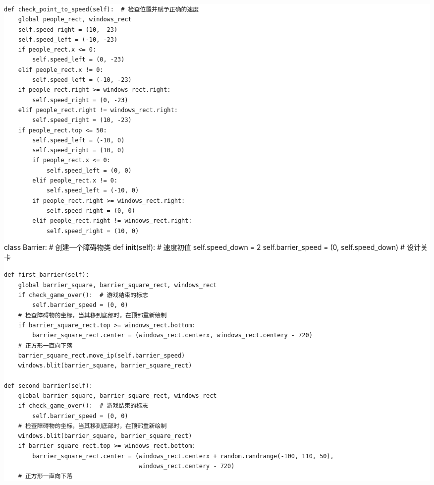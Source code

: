     def check_point_to_speed(self):  # 检查位置并赋予正确的速度
        global people_rect, windows_rect
        self.speed_right = (10, -23)
        self.speed_left = (-10, -23)
        if people_rect.x <= 0:
            self.speed_left = (0, -23)
        elif people_rect.x != 0:
            self.speed_left = (-10, -23)
        if people_rect.right >= windows_rect.right:
            self.speed_right = (0, -23)
        elif people_rect.right != windows_rect.right:
            self.speed_right = (10, -23)
        if people_rect.top <= 50:
            self.speed_left = (-10, 0)
            self.speed_right = (10, 0)
            if people_rect.x <= 0:
                self.speed_left = (0, 0)
            elif people_rect.x != 0:
                self.speed_left = (-10, 0)
            if people_rect.right >= windows_rect.right:
                self.speed_right = (0, 0)
            elif people_rect.right != windows_rect.right:
                self.speed_right = (10, 0)


class Barrier:  # 创建一个障碍物类
    def __init__(self):
        # 速度初值
        self.speed_down = 2
        self.barrier_speed = (0, self.speed_down)
        # 设计关卡

    def first_barrier(self):
        global barrier_square, barrier_square_rect, windows_rect
        if check_game_over():  # 游戏结束的标志
            self.barrier_speed = (0, 0)
        # 检查障碍物的坐标，当其移到底部时，在顶部重新绘制
        if barrier_square_rect.top >= windows_rect.bottom:
            barrier_square_rect.center = (windows_rect.centerx, windows_rect.centery - 720)
        # 正方形一直向下落
        barrier_square_rect.move_ip(self.barrier_speed)
        windows.blit(barrier_square, barrier_square_rect)

    def second_barrier(self):
        global barrier_square, barrier_square_rect, windows_rect
        if check_game_over():  # 游戏结束的标志
            self.barrier_speed = (0, 0)
        # 检查障碍物的坐标，当其移到底部时，在顶部重新绘制
        windows.blit(barrier_square, barrier_square_rect)
        if barrier_square_rect.top >= windows_rect.bottom:
            barrier_square_rect.center = (windows_rect.centerx + random.randrange(-100, 110, 50),
                                          windows_rect.centery - 720)
        # 正方形一直向下落
